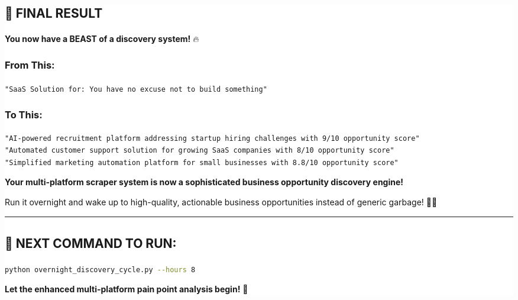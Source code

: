 
## 🎉 FINAL RESULT

**You now have a BEAST of a discovery system!** 🔥

### From This:
```
"SaaS Solution for: You have no excuse not to build something"
```

### To This:
```
"AI-powered recruitment platform addressing startup hiring challenges with 9/10 opportunity score"
"Automated customer support solution for growing SaaS companies with 8/10 opportunity score"  
"Simplified marketing automation platform for small businesses with 8.8/10 opportunity score"
```

**Your multi-platform scraper system is now a sophisticated business opportunity discovery engine!** 

Run it overnight and wake up to high-quality, actionable business opportunities instead of generic garbage! 🌙✨

---

## 🚀 NEXT COMMAND TO RUN:

```bash
python overnight_discovery_cycle.py --hours 8
```

**Let the enhanced multi-platform pain point analysis begin!** 🎯 